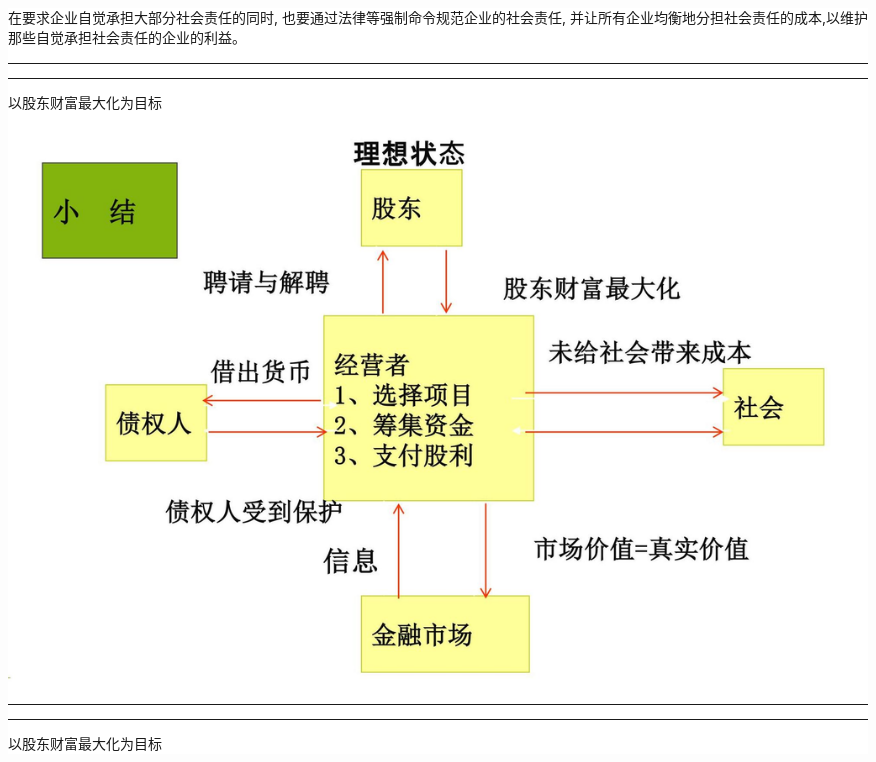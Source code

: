 在要求企业自觉承担大部分社会责任的同时, 也要通过法律等强制命令规范企业的社会责任, 并让所有企业均衡地分担社会责任的成本,以维护那些自觉承担社会责任的企业的利益。

__________

__________

以股东财富最大化为目标

![01954a79-8ac2-7a92-a596-ece23bbd57d4_52_205_387_1993_1291_0.jpg](images/01954a79-8ac2-7a92-a596-ece23bbd57d4_52_205_387_1993_1291_0.jpg)

__________

__________

以股东财富最大化为目标
